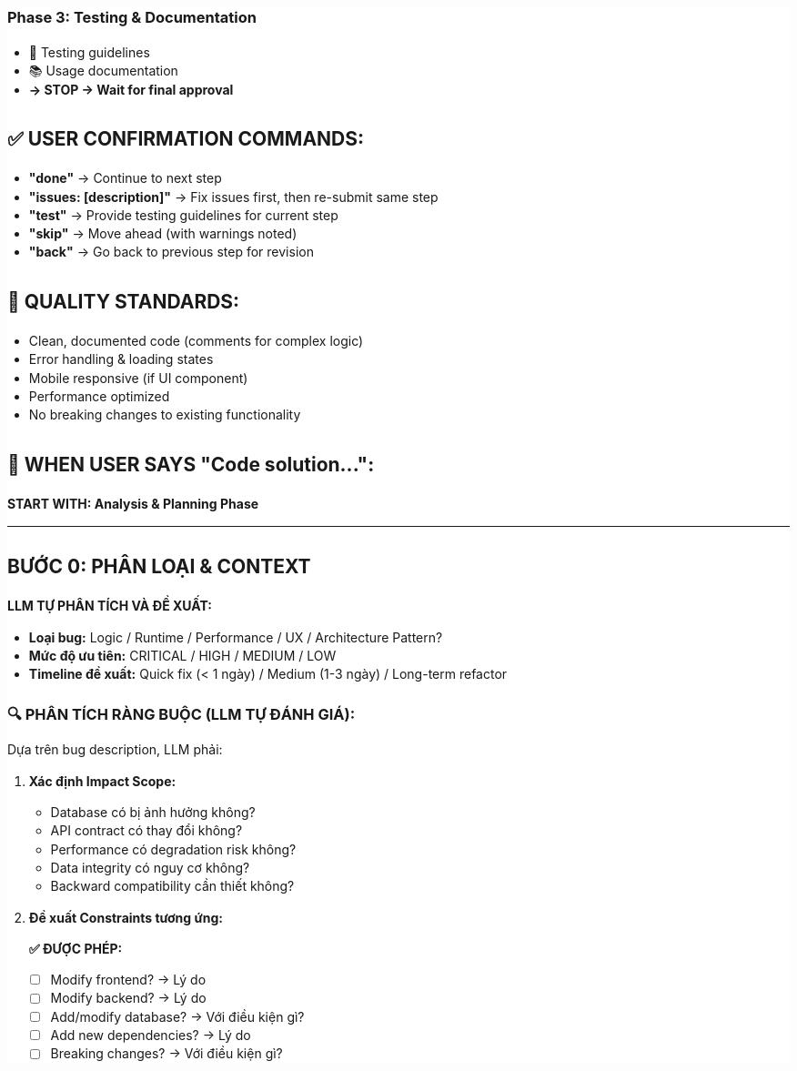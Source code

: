 ### **Phase 3: Testing & Documentation**
- 🧪 Testing guidelines
- 📚 Usage documentation
- **→ STOP → Wait for final approval**

## ✅ USER CONFIRMATION COMMANDS:
- **"done"** → Continue to next step
- **"issues: [description]"** → Fix issues first, then re-submit same step
- **"test"** → Provide testing guidelines for current step
- **"skip"** → Move ahead (with warnings noted)
- **"back"** → Go back to previous step for revision

## 🎯 QUALITY STANDARDS:
- Clean, documented code (comments for complex logic)
- Error handling & loading states
- Mobile responsive (if UI component)
- Performance optimized
- No breaking changes to existing functionality

## 🚀 WHEN USER SAYS "Code solution...":
**START WITH: Analysis & Planning Phase**

---

## BƯỚC 0: PHÂN LOẠI & CONTEXT
**LLM TỰ PHÂN TÍCH VÀ ĐỀ XUẤT:**

- **Loại bug:** Logic / Runtime / Performance / UX / Architecture Pattern?
- **Mức độ ưu tiên:** CRITICAL / HIGH / MEDIUM / LOW
- **Timeline đề xuất:** Quick fix (< 1 ngày) / Medium (1-3 ngày) / Long-term refactor

### 🔍 PHÂN TÍCH RÀNG BUỘC (LLM TỰ ĐÁNH GIÁ):
Dựa trên bug description, LLM phải:

1. **Xác định Impact Scope:**
   - Database có bị ảnh hưởng không?
   - API contract có thay đổi không?
   - Performance có degradation risk không?
   - Data integrity có nguy cơ không?
   - Backward compatibility cần thiết không?

2. **Đề xuất Constraints tương ứng:**
   
   **✅ ĐƯỢC PHÉP:**
   - [ ] Modify frontend? → Lý do
   - [ ] Modify backend? → Lý do
   - [ ] Add/modify database? → Với điều kiện gì?
   - [ ] Add new dependencies? → Lý do
   - [ ] Breaking changes? → Với điều kiện gì?
